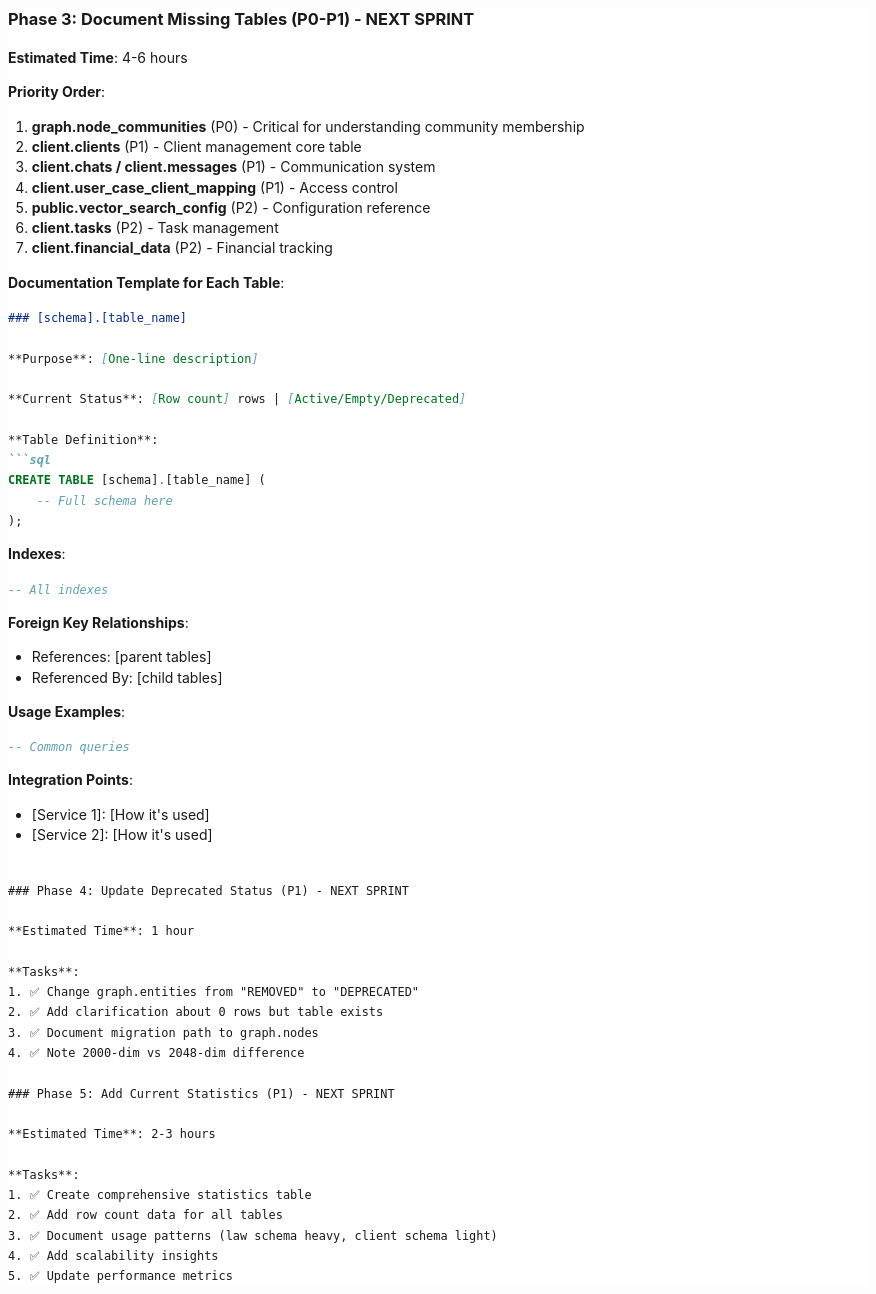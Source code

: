 ### Phase 3: Document Missing Tables (P0-P1) - NEXT SPRINT

**Estimated Time**: 4-6 hours

**Priority Order**:
1. **graph.node_communities** (P0) - Critical for understanding community membership
2. **client.clients** (P1) - Client management core table
3. **client.chats / client.messages** (P1) - Communication system
4. **client.user_case_client_mapping** (P1) - Access control
5. **public.vector_search_config** (P2) - Configuration reference
6. **client.tasks** (P2) - Task management
7. **client.financial_data** (P2) - Financial tracking

**Documentation Template for Each Table**:
```markdown
### [schema].[table_name]

**Purpose**: [One-line description]

**Current Status**: [Row count] rows | [Active/Empty/Deprecated]

**Table Definition**:
```sql
CREATE TABLE [schema].[table_name] (
    -- Full schema here
);
```

**Indexes**:
```sql
-- All indexes
```

**Foreign Key Relationships**:
- References: [parent tables]
- Referenced By: [child tables]

**Usage Examples**:
```sql
-- Common queries
```

**Integration Points**:
- [Service 1]: [How it's used]
- [Service 2]: [How it's used]
```

### Phase 4: Update Deprecated Status (P1) - NEXT SPRINT

**Estimated Time**: 1 hour

**Tasks**:
1. ✅ Change graph.entities from "REMOVED" to "DEPRECATED"
2. ✅ Add clarification about 0 rows but table exists
3. ✅ Document migration path to graph.nodes
4. ✅ Note 2000-dim vs 2048-dim difference

### Phase 5: Add Current Statistics (P1) - NEXT SPRINT

**Estimated Time**: 2-3 hours

**Tasks**:
1. ✅ Create comprehensive statistics table
2. ✅ Add row count data for all tables
3. ✅ Document usage patterns (law schema heavy, client schema light)
4. ✅ Add scalability insights
5. ✅ Update performance metrics

```